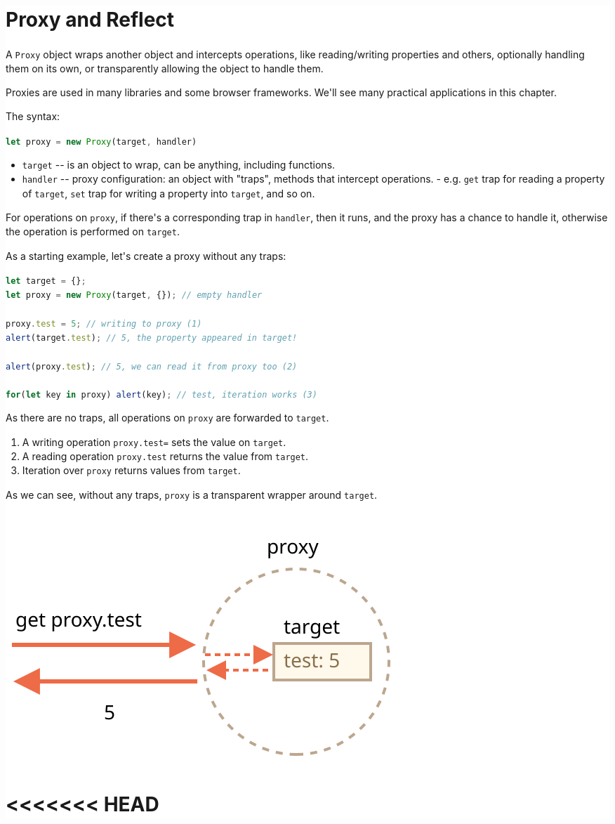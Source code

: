 # Proxy and Reflect

A `Proxy` object wraps another object and intercepts operations, like reading/writing properties and others, optionally handling them on its own, or transparently allowing the object to handle them.

Proxies are used in many libraries and some browser frameworks. We'll see many practical applications in this chapter.

The syntax:

```js
let proxy = new Proxy(target, handler)
```

- `target` -- is an object to wrap, can be anything, including functions.
- `handler` -- proxy configuration: an object with "traps", methods that intercept operations. - e.g. `get` trap for reading a property of `target`, `set` trap for writing a property into `target`, and so on.

For operations on `proxy`, if there's a corresponding trap in `handler`, then it runs, and the proxy has a chance to handle it, otherwise the operation is performed on `target`.

As a starting example, let's create a proxy without any traps:

```js run
let target = {};
let proxy = new Proxy(target, {}); // empty handler

proxy.test = 5; // writing to proxy (1)
alert(target.test); // 5, the property appeared in target!

alert(proxy.test); // 5, we can read it from proxy too (2)

for(let key in proxy) alert(key); // test, iteration works (3)
```

As there are no traps, all operations on `proxy` are forwarded to `target`.

1. A writing operation `proxy.test=` sets the value on `target`.
2. A reading operation `proxy.test` returns the value from `target`.
3. Iteration over `proxy` returns values from `target`.

As we can see, without any traps, `proxy` is a transparent wrapper around `target`.

![](proxy.svg)  
<<<<<<< HEAD
=======

